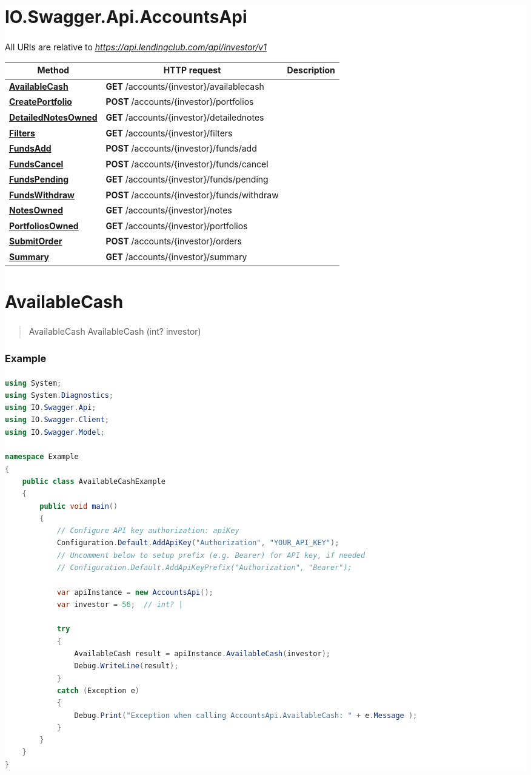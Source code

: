 # IO.Swagger.Api.AccountsApi

All URIs are relative to *https://api.lendingclub.com/api/investor/v1*

Method | HTTP request | Description
------------- | ------------- | -------------
[**AvailableCash**](AccountsApi.md#availablecash) | **GET** /accounts/{investor}/availablecash | 
[**CreatePortfolio**](AccountsApi.md#createportfolio) | **POST** /accounts/{investor}/portfolios | 
[**DetailedNotesOwned**](AccountsApi.md#detailednotesowned) | **GET** /accounts/{investor}/detailednotes | 
[**Filters**](AccountsApi.md#filters) | **GET** /accounts/{investor}/filters | 
[**FundsAdd**](AccountsApi.md#fundsadd) | **POST** /accounts/{investor}/funds/add | 
[**FundsCancel**](AccountsApi.md#fundscancel) | **POST** /accounts/{investor}/funds/cancel | 
[**FundsPending**](AccountsApi.md#fundspending) | **GET** /accounts/{investor}/funds/pending | 
[**FundsWithdraw**](AccountsApi.md#fundswithdraw) | **POST** /accounts/{investor}/funds/withdraw | 
[**NotesOwned**](AccountsApi.md#notesowned) | **GET** /accounts/{investor}/notes | 
[**PortfoliosOwned**](AccountsApi.md#portfoliosowned) | **GET** /accounts/{investor}/portfolios | 
[**SubmitOrder**](AccountsApi.md#submitorder) | **POST** /accounts/{investor}/orders | 
[**Summary**](AccountsApi.md#summary) | **GET** /accounts/{investor}/summary | 


<a name="availablecash"></a>
# **AvailableCash**
> AvailableCash AvailableCash (int? investor)



### Example
```csharp
using System;
using System.Diagnostics;
using IO.Swagger.Api;
using IO.Swagger.Client;
using IO.Swagger.Model;

namespace Example
{
    public class AvailableCashExample
    {
        public void main()
        {
            // Configure API key authorization: apiKey
            Configuration.Default.AddApiKey("Authorization", "YOUR_API_KEY");
            // Uncomment below to setup prefix (e.g. Bearer) for API key, if needed
            // Configuration.Default.AddApiKeyPrefix("Authorization", "Bearer");

            var apiInstance = new AccountsApi();
            var investor = 56;  // int? | 

            try
            {
                AvailableCash result = apiInstance.AvailableCash(investor);
                Debug.WriteLine(result);
            }
            catch (Exception e)
            {
                Debug.Print("Exception when calling AccountsApi.AvailableCash: " + e.Message );
            }
        }
    }
}
```
